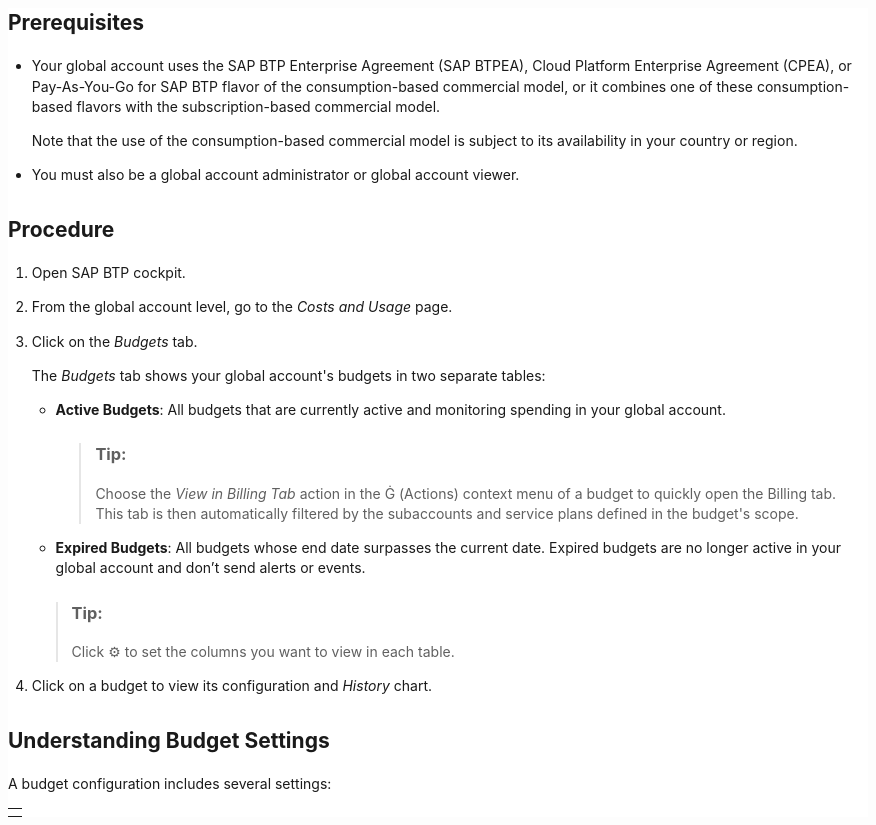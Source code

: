 

<a name="copy7a771b37e3684850aa11f0650a4ff653__prereq_xzv_cbq_hfc"/>

## Prerequisites

-   Your global account uses the SAP BTP Enterprise Agreement \(SAP BTPEA\), Cloud Platform Enterprise Agreement \(CPEA\), or Pay-As-You-Go for SAP BTP flavor of the consumption-based commercial model, or it combines one of these consumption-based flavors with the subscription-based commercial model.

    Note that the use of the consumption-based commercial model is subject to its availability in your country or region.

-   You must also be a global account administrator or global account viewer.




## Procedure

1.  Open SAP BTP cockpit.

2.  From the global account level, go to the *Costs and Usage* page.

3.  Click on the *Budgets* tab.

    The *Budgets* tab shows your global account's budgets in two separate tables:

    -   **Active Budgets**: All budgets that are currently active and monitoring spending in your global account.

        > ### Tip:  
        > Choose the *View in Billing Tab* action in the <span class="SAP-icons-V5"></span> \(Actions\) context menu of a budget to quickly open the Billing tab. This tab is then automatically filtered by the subaccounts and service plans defined in the budget's scope.

    -   **Expired Budgets**: All budgets whose end date surpasses the current date. Expired budgets are no longer active in your global account and don’t send alerts or events.


    > ### Tip:  
    > Click :gear: to set the columns you want to view in each table.

4.  Click on a budget to view its configuration and *History* chart.


<a name="copy7e1a74b115cf4b24b396eaec6ec375ed"/>



## Understanding Budget Settings



A budget configuration includes several settings:


<table>
<tr>
<th valign="top">
